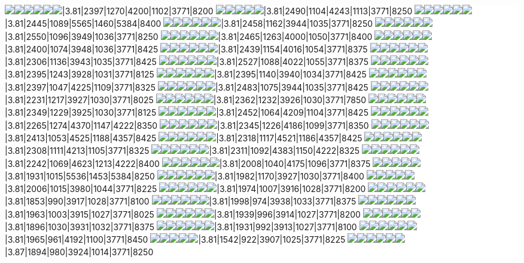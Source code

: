 ![](/item/6695.png)![](/item/3072.png)![](/item/1001.png)![](/item/1055.png)![](/item/1038.png)![](/item/1036.png)|3.81|2397|1270|4200|1102|3771|8200
![](/item/6676.png)![](/item/3072.png)![](/item/1001.png)![](/item/1055.png)![](/item/1038.png)|3.81|2490|1104|4243|1113|3771|8250
![](/item/6676.png)![](/item/6673.png)![](/item/1001.png)![](/item/1055.png)![](/item/1038.png)![](/item/1036.png)|3.81|2445|1089|5565|1460|5384|8400
![](/item/3033.png)![](/item/3179.png)![](/item/1001.png)![](/item/1053.png)![](/item/1055.png)![](/item/1038.png)|3.81|2458|1162|3944|1035|3771|8250
![](/item/6676.png)![](/item/3179.png)![](/item/1001.png)![](/item/1053.png)![](/item/1055.png)![](/item/1038.png)|3.81|2550|1096|3949|1036|3771|8250
![](/item/6695.png)![](/item/3074.png)![](/item/1001.png)![](/item/1055.png)![](/item/1038.png)![](/item/1036.png)|3.81|2465|1263|4000|1050|3771|8400
![](/item/6676.png)![](/item/3508.png)![](/item/1001.png)![](/item/1053.png)![](/item/1055.png)![](/item/1037.png)|3.81|2400|1074|3948|1036|3771|8425
![](/item/3033.png)![](/item/3074.png)![](/item/1001.png)![](/item/1055.png)![](/item/1037.png)![](/item/1036.png)|3.81|2439|1154|4016|1054|3771|8375
![](/item/3033.png)![](/item/3508.png)![](/item/1001.png)![](/item/1053.png)![](/item/1055.png)![](/item/1037.png)|3.81|2306|1136|3943|1035|3771|8425
![](/item/6676.png)![](/item/3074.png)![](/item/1001.png)![](/item/1055.png)![](/item/1037.png)![](/item/1036.png)|3.81|2527|1088|4022|1055|3771|8375
![](/item/6695.png)![](/item/6696.png)![](/item/1001.png)![](/item/1053.png)![](/item/1055.png)![](/item/1037.png)|3.81|2395|1243|3928|1031|3771|8125
![](/item/3033.png)![](/item/3004.png)![](/item/1001.png)![](/item/1053.png)![](/item/1055.png)![](/item/1037.png)|3.81|2395|1140|3940|1034|3771|8425
![](/item/6676.png)![](/item/3156.png)![](/item/1001.png)![](/item/1053.png)![](/item/1055.png)![](/item/1037.png)|3.81|2397|1047|4225|1109|3771|8325
![](/item/6676.png)![](/item/3004.png)![](/item/1001.png)![](/item/1053.png)![](/item/1055.png)![](/item/1037.png)|3.81|2483|1075|3944|1035|3771|8425
![](/item/6695.png)![](/item/3508.png)![](/item/1001.png)![](/item/1053.png)![](/item/1055.png)![](/item/1037.png)|3.81|2231|1217|3927|1030|3771|8025
![](/item/6695.png)![](/item/3179.png)![](/item/1001.png)![](/item/1053.png)![](/item/1055.png)![](/item/1038.png)|3.81|2362|1232|3926|1030|3771|7850
![](/item/6695.png)![](/item/6693.png)![](/item/1001.png)![](/item/1053.png)![](/item/1055.png)![](/item/1037.png)|3.81|2349|1229|3925|1030|3771|8125
![](/item/3072.png)![](/item/3179.png)![](/item/1001.png)![](/item/1055.png)![](/item/1038.png)![](/item/1037.png)|3.81|2452|1064|4209|1104|3771|8425
![](/item/6695.png)![](/item/6609.png)![](/item/1001.png)![](/item/1053.png)![](/item/1055.png)![](/item/1038.png)|3.81|2265|1274|4370|1147|4222|8350
![](/item/6695.png)![](/item/3156.png)![](/item/1001.png)![](/item/1053.png)![](/item/1055.png)![](/item/1038.png)|3.81|2345|1226|4186|1099|3771|8350
![](/item/6676.png)![](/item/3814.png)![](/item/1001.png)![](/item/1053.png)![](/item/1055.png)![](/item/1037.png)|3.81|2413|1053|4525|1188|4357|8425
![](/item/3033.png)![](/item/3814.png)![](/item/1001.png)![](/item/1053.png)![](/item/1055.png)![](/item/1037.png)|3.81|2318|1117|4521|1186|4357|8425
![](/item/3033.png)![](/item/3156.png)![](/item/1001.png)![](/item/1053.png)![](/item/1055.png)![](/item/1037.png)|3.81|2308|1111|4213|1105|3771|8325
![](/item/6676.png)![](/item/6609.png)![](/item/1001.png)![](/item/1053.png)![](/item/1055.png)![](/item/1037.png)|3.81|2311|1092|4383|1150|4222|8325
![](/item/3072.png)![](/item/6609.png)![](/item/1001.png)![](/item/1055.png)![](/item/1038.png)![](/item/1036.png)|3.81|2242|1069|4623|1213|4222|8400
![](/item/3072.png)![](/item/3091.png)![](/item/1001.png)![](/item/1055.png)![](/item/1037.png)![](/item/1036.png)|3.81|2008|1040|4175|1096|3771|8375
![](/item/6673.png)![](/item/3091.png)![](/item/1001.png)![](/item/1055.png)![](/item/1038.png)|3.81|1931|1015|5536|1453|5384|8250
![](/item/6695.png)![](/item/3085.png)![](/item/1053.png)![](/item/1055.png)![](/item/1038.png)![](/item/1036.png)|3.81|1982|1170|3927|1030|3771|8400
![](/item/3074.png)![](/item/3091.png)![](/item/1001.png)![](/item/1055.png)![](/item/1037.png)|3.81|2006|1015|3980|1044|3771|8225
![](/item/6696.png)![](/item/3091.png)![](/item/1001.png)![](/item/1053.png)![](/item/1055.png)![](/item/1036.png)|3.81|1974|1007|3916|1028|3771|8200
![](/item/3508.png)![](/item/3091.png)![](/item/1001.png)![](/item/1053.png)![](/item/1055.png)![](/item/1036.png)|3.81|1853|990|3917|1028|3771|8100
![](/item/6676.png)![](/item/3085.png)![](/item/1053.png)![](/item/1055.png)![](/item/1037.png)![](/item/1036.png)|3.81|1998|974|3938|1033|3771|8375
![](/item/3179.png)![](/item/3091.png)![](/item/1001.png)![](/item/1053.png)![](/item/1055.png)![](/item/1037.png)|3.81|1963|1003|3915|1027|3771|8025
![](/item/6693.png)![](/item/3091.png)![](/item/1001.png)![](/item/1053.png)![](/item/1055.png)![](/item/1036.png)|3.81|1939|996|3914|1027|3771|8200
![](/item/3033.png)![](/item/3085.png)![](/item/1053.png)![](/item/1055.png)![](/item/1037.png)![](/item/1036.png)|3.81|1896|1030|3931|1032|3771|8375
![](/item/3004.png)![](/item/3091.png)![](/item/1001.png)![](/item/1053.png)![](/item/1055.png)![](/item/1036.png)|3.81|1931|992|3913|1027|3771|8100
![](/item/3072.png)![](/item/3085.png)![](/item/1055.png)![](/item/1038.png)![](/item/1036.png)![](/item/1036.png)|3.81|1965|961|4192|1100|3771|8450
![](/item/3085.png)![](/item/3091.png)![](/item/1053.png)![](/item/1055.png)![](/item/1037.png)|3.81|1542|922|3907|1025|3771|8225
![](/item/3006.png)![](/item/3091.png)![](/item/1053.png)![](/item/1055.png)![](/item/1038.png)![](/item/1038.png)|3.87|1894|980|3924|1014|3771|8250